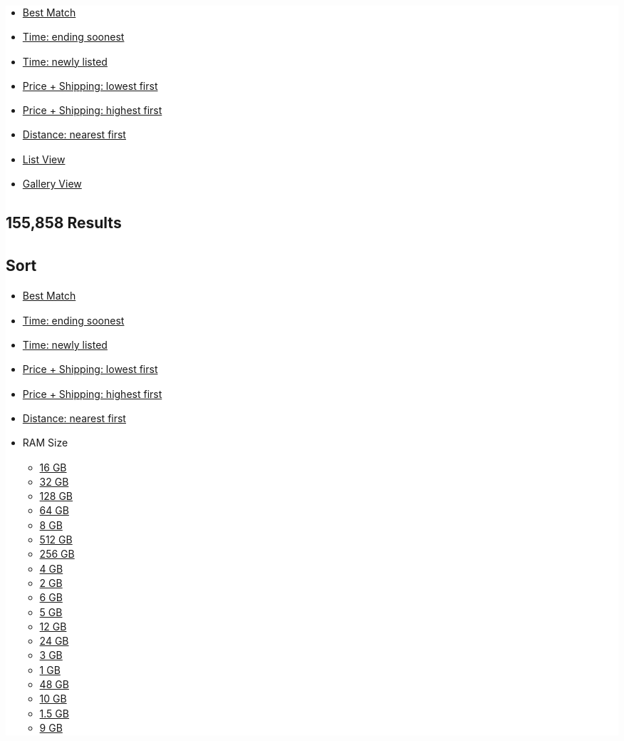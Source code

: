 * [Best Match](https://www.ebay.com/b/PC-Desktops-All-In-One-Computers/179/bn_661752)
* [Time: ending soonest](https://www.ebay.com/b/PC-Desktops-All-In-One-Computers/179/bn_661752?_sop=1&rt=nc)
* [Time: newly listed](https://www.ebay.com/b/PC-Desktops-All-In-One-Computers/179/bn_661752?_sop=10&rt=nc)
* [Price + Shipping: lowest first](https://www.ebay.com/b/PC-Desktops-All-In-One-Computers/179/bn_661752?_sop=15&rt=nc)
* [Price + Shipping: highest first](https://www.ebay.com/b/PC-Desktops-All-In-One-Computers/179/bn_661752?_sop=16&rt=nc)
* [Distance: nearest first](https://www.ebay.com/b/PC-Desktops-All-In-One-Computers/179/bn_661752?_sop=7&rt=nc)

* [List View](https://www.ebay.com/b/PC-Desktops-All-In-One-Computers/179/bn_661752)
* [Gallery View](https://www.ebay.com/b/PC-Desktops-All-In-One-Computers/179/bn_661752?_dmd=2&rt=nc)

155,858 Results
---------------

Sort
----

* [Best Match](https://www.ebay.com/b/PC-Desktops-All-In-One-Computers/179/bn_661752)
* [Time: ending soonest](https://www.ebay.com/b/PC-Desktops-All-In-One-Computers/179/bn_661752?_sop=1&rt=nc)
* [Time: newly listed](https://www.ebay.com/b/PC-Desktops-All-In-One-Computers/179/bn_661752?_sop=10&rt=nc)
* [Price + Shipping: lowest first](https://www.ebay.com/b/PC-Desktops-All-In-One-Computers/179/bn_661752?_sop=15&rt=nc)
* [Price + Shipping: highest first](https://www.ebay.com/b/PC-Desktops-All-In-One-Computers/179/bn_661752?_sop=16&rt=nc)
* [Distance: nearest first](https://www.ebay.com/b/PC-Desktops-All-In-One-Computers/179/bn_661752?_sop=7&rt=nc)

* RAM Size
  + [16 GB](https://www.ebay.com/b/16-GB-RAM-PC-Desktops-All-In-One-Computers/179/bn_7114669659)
  + [32 GB](https://www.ebay.com/b/PC-Desktops-All-In-One-Computers/179/bn_661752?RAM%2520Size=32%2520GB&rt=nc)
  + [128 GB](https://www.ebay.com/b/PC-Desktops-All-In-One-Computers/179/bn_661752?RAM%2520Size=128%2520GB&rt=nc)
  + [64 GB](https://www.ebay.com/b/PC-Desktops-All-In-One-Computers/179/bn_661752?RAM%2520Size=64%2520GB&rt=nc)
  + [8 GB](https://www.ebay.com/b/8-GB-RAM-PC-Desktops-All-In-One-Computers/179/bn_55272913)
  + [512 GB](https://www.ebay.com/b/PC-Desktops-All-In-One-Computers/179/bn_661752?RAM%2520Size=512%2520GB&rt=nc)
  + [256 GB](https://www.ebay.com/b/PC-Desktops-All-In-One-Computers/179/bn_661752?RAM%2520Size=256%2520GB&rt=nc)
  + [4 GB](https://www.ebay.com/b/4-GB-RAM-PC-Desktops-All-In-One-Computers/179/bn_55261405)
  + [2 GB](https://www.ebay.com/b/2-GB-RAM-PC-Desktops-All-In-One-Computers/179/bn_55278899)
  + [6 GB](https://www.ebay.com/b/6-GB-RAM-PC-Desktops-All-In-One-Computers/179/bn_55277237)
  + [5 GB](https://www.ebay.com/b/PC-Desktops-All-In-One-Computers/179/bn_661752?RAM%2520Size=5%2520GB&rt=nc)
  + [12 GB](https://www.ebay.com/b/12-GB-RAM-PC-Desktops-All-In-One-Computers/179/bn_55259473)
  + [24 GB](https://www.ebay.com/b/PC-Desktops-All-In-One-Computers/179/bn_661752?RAM%2520Size=24%2520GB&rt=nc)
  + [3 GB](https://www.ebay.com/b/3-GB-RAM-PC-Desktops-All-In-One-Computers/179/bn_55264445)
  + [1 GB](https://www.ebay.com/b/1-GB-RAM-PC-Desktops-All-In-One-Computers/179/bn_55281800)
  + [48 GB](https://www.ebay.com/b/PC-Desktops-All-In-One-Computers/179/bn_661752?RAM%2520Size=48%2520GB&rt=nc)
  + [10 GB](https://www.ebay.com/b/10-GB-RAM-PC-Desktops-All-In-One-Computers/179/bn_79959135)
  + [1.5 GB](https://www.ebay.com/b/PC-Desktops-All-In-One-Computers/179/bn_661752?RAM%2520Size=1%252E5%2520GB&rt=nc)
  + [9 GB](https://www.ebay.com/b/PC-Desktops-All-In-One-Computers/179/bn_661752?RAM%2520Size=9%2520GB&rt=nc)